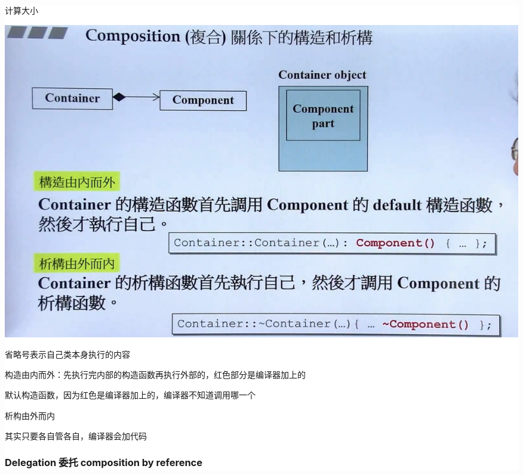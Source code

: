 计算大小

![](Houjie/houjie067.png)

省略号表示自己类本身执行的内容

构造由内而外：先执行完内部的构造函数再执行外部的，红色部分是编译器加上的

默认构造函数，因为红色是编译器加上的，编译器不知道调用哪一个

析构由外而内

其实只要各自管各自，编译器会加代码

### Delegation 委托 composition by reference

